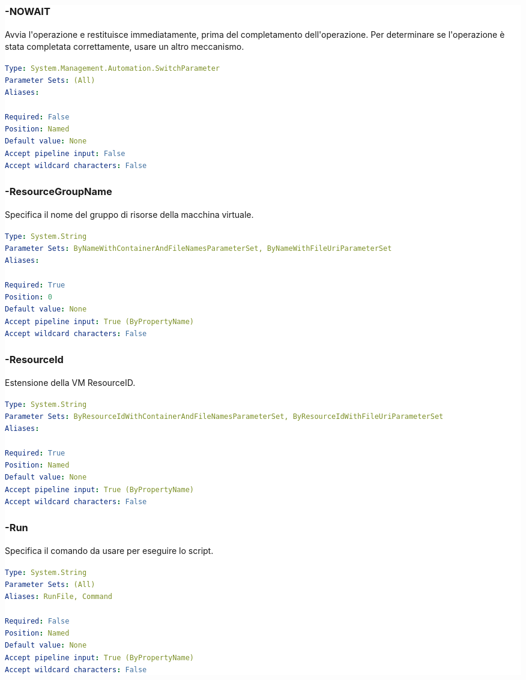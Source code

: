 ### -NOWAIT
Avvia l'operazione e restituisce immediatamente, prima del completamento dell'operazione. Per determinare se l'operazione è stata completata correttamente, usare un altro meccanismo.

```yaml
Type: System.Management.Automation.SwitchParameter
Parameter Sets: (All)
Aliases:

Required: False
Position: Named
Default value: None
Accept pipeline input: False
Accept wildcard characters: False
```

### -ResourceGroupName
Specifica il nome del gruppo di risorse della macchina virtuale.

```yaml
Type: System.String
Parameter Sets: ByNameWithContainerAndFileNamesParameterSet, ByNameWithFileUriParameterSet
Aliases:

Required: True
Position: 0
Default value: None
Accept pipeline input: True (ByPropertyName)
Accept wildcard characters: False
```

### -ResourceId
Estensione della VM ResourceID.

```yaml
Type: System.String
Parameter Sets: ByResourceIdWithContainerAndFileNamesParameterSet, ByResourceIdWithFileUriParameterSet
Aliases:

Required: True
Position: Named
Default value: None
Accept pipeline input: True (ByPropertyName)
Accept wildcard characters: False
```

### -Run
Specifica il comando da usare per eseguire lo script.

```yaml
Type: System.String
Parameter Sets: (All)
Aliases: RunFile, Command

Required: False
Position: Named
Default value: None
Accept pipeline input: True (ByPropertyName)
Accept wildcard characters: False
```
